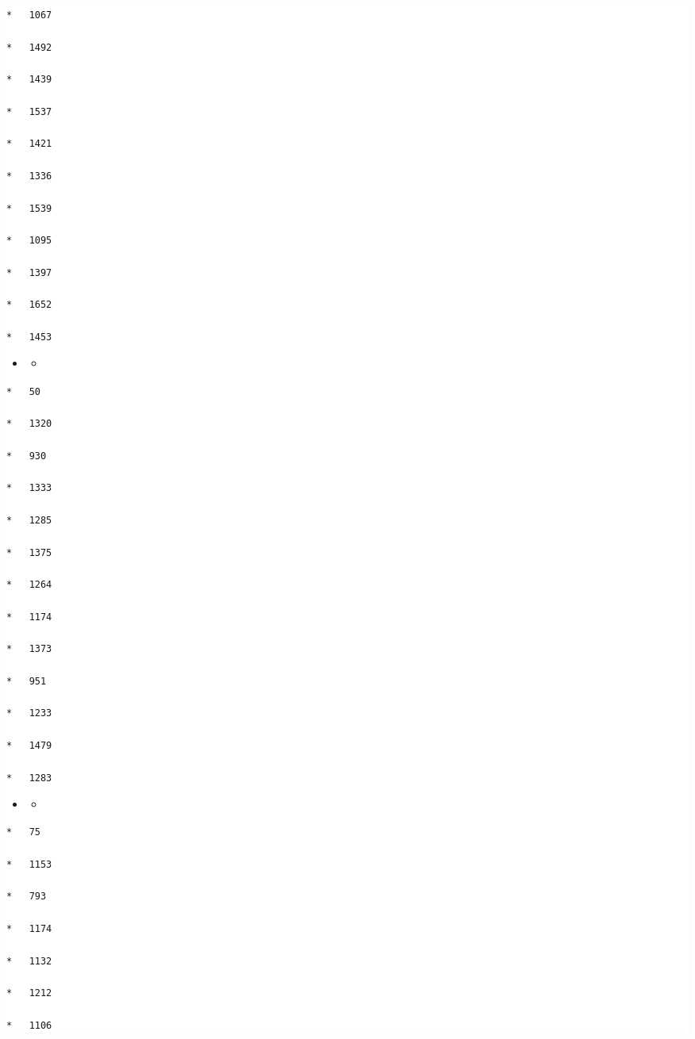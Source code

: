     *   1067

    *   1492

    *   1439

    *   1537

    *   1421

    *   1336

    *   1539

    *   1095

    *   1397

    *   1652

    *   1453


*    *
    *   50

    *   1320

    *   930

    *   1333

    *   1285

    *   1375

    *   1264

    *   1174

    *   1373

    *   951

    *   1233

    *   1479

    *   1283


*    *
    *   75

    *   1153

    *   793

    *   1174

    *   1132

    *   1212

    *   1106
